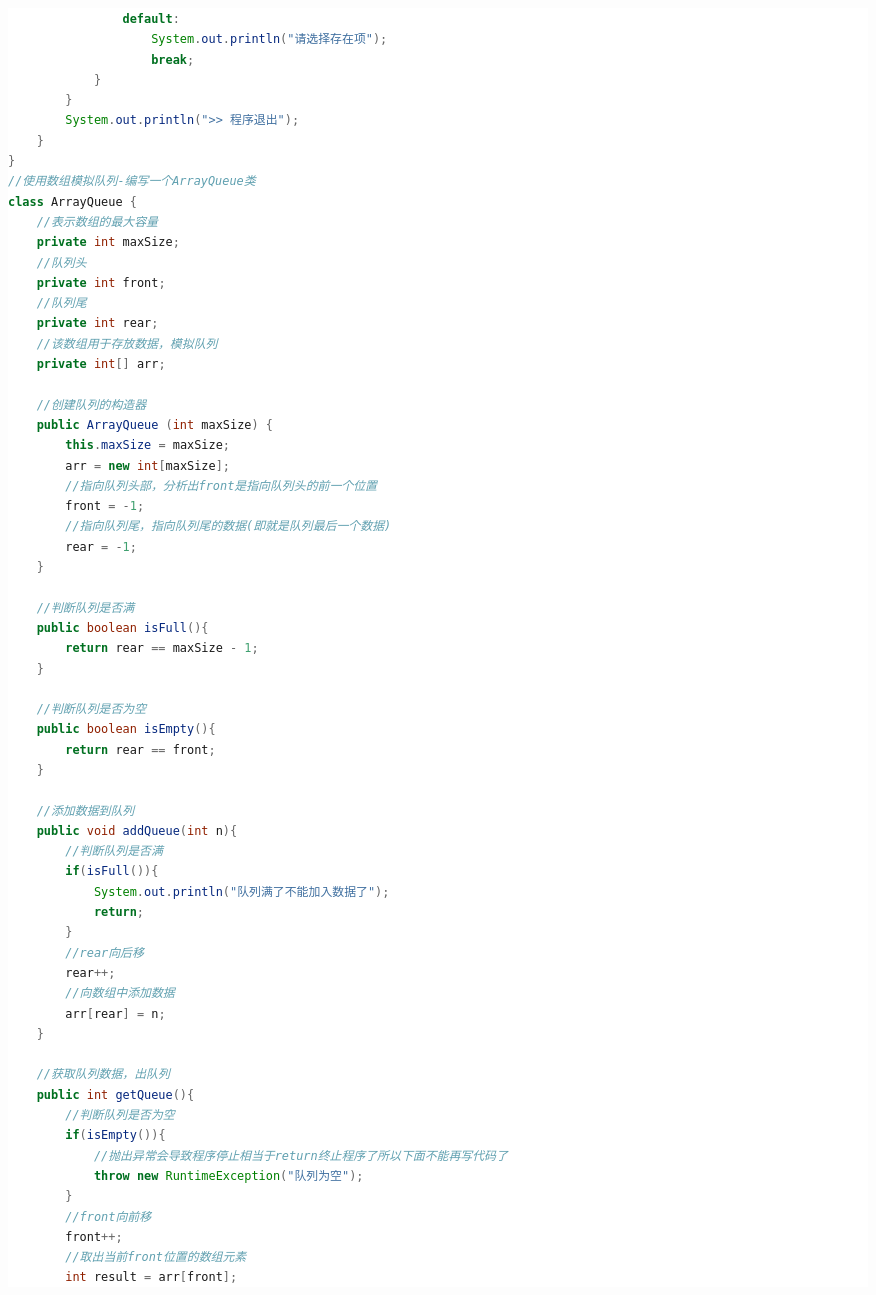 ```java
                default:
                    System.out.println("请选择存在项");
                    break;
            }
        }
        System.out.println(">> 程序退出");
    }
}
//使用数组模拟队列-编写一个ArrayQueue类
class ArrayQueue {
    //表示数组的最大容量
    private int maxSize;
    //队列头
    private int front;
    //队列尾
    private int rear;
    //该数组用于存放数据，模拟队列
    private int[] arr;

    //创建队列的构造器
    public ArrayQueue (int maxSize) {
        this.maxSize = maxSize;
        arr = new int[maxSize];
        //指向队列头部，分析出front是指向队列头的前一个位置
        front = -1;
        //指向队列尾，指向队列尾的数据(即就是队列最后一个数据)
        rear = -1;
    }

    //判断队列是否满
    public boolean isFull(){
        return rear == maxSize - 1;
    }

    //判断队列是否为空
    public boolean isEmpty(){
        return rear == front;
    }

    //添加数据到队列
    public void addQueue(int n){
        //判断队列是否满
        if(isFull()){
            System.out.println("队列满了不能加入数据了");
            return;
        }
        //rear向后移
        rear++;
        //向数组中添加数据
        arr[rear] = n;
    }

    //获取队列数据，出队列
    public int getQueue(){
        //判断队列是否为空
        if(isEmpty()){
            //抛出异常会导致程序停止相当于return终止程序了所以下面不能再写代码了
            throw new RuntimeException("队列为空");
        }
        //front向前移
        front++;
        //取出当前front位置的数组元素
        int result = arr[front];
```
